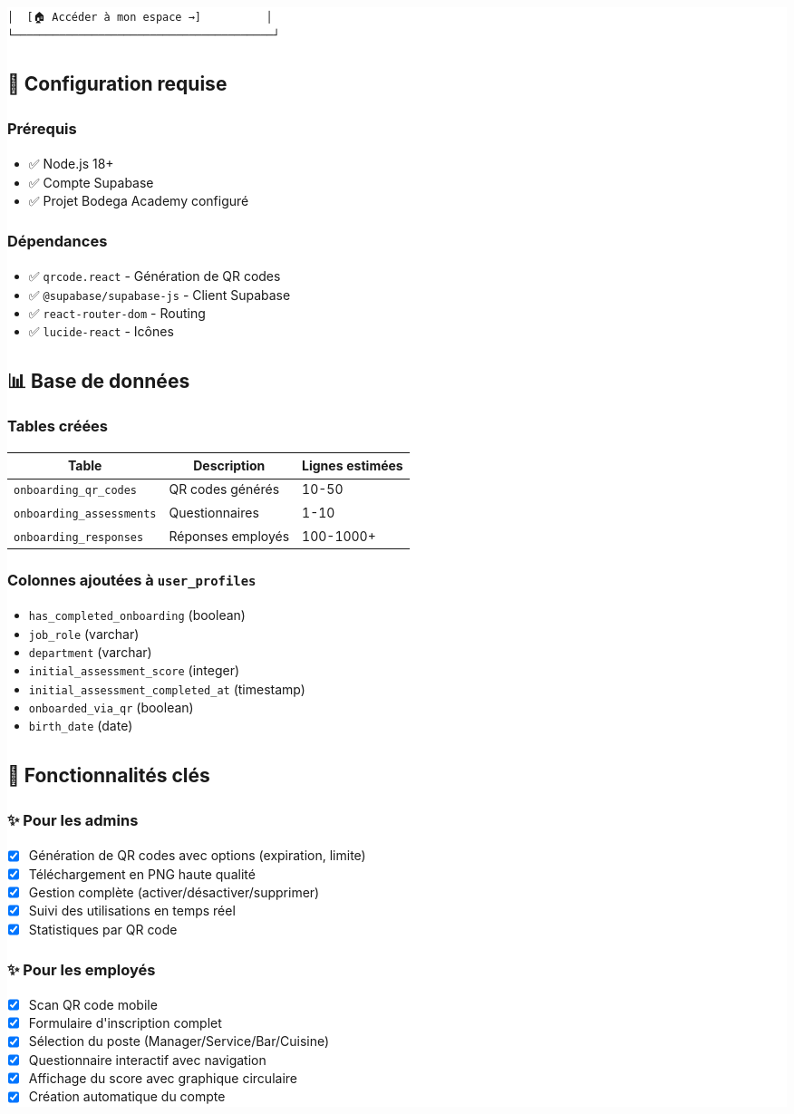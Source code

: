 ```
│  [🏠 Accéder à mon espace →]          │
└────────────────────────────────────────┘
```

## 🔧 Configuration requise

### Prérequis
- ✅ Node.js 18+
- ✅ Compte Supabase
- ✅ Projet Bodega Academy configuré

### Dépendances
- ✅ `qrcode.react` - Génération de QR codes
- ✅ `@supabase/supabase-js` - Client Supabase
- ✅ `react-router-dom` - Routing
- ✅ `lucide-react` - Icônes

## 📊 Base de données

### Tables créées

| Table | Description | Lignes estimées |
|-------|-------------|-----------------|
| `onboarding_qr_codes` | QR codes générés | 10-50 |
| `onboarding_assessments` | Questionnaires | 1-10 |
| `onboarding_responses` | Réponses employés | 100-1000+ |

### Colonnes ajoutées à `user_profiles`

- `has_completed_onboarding` (boolean)
- `job_role` (varchar)
- `department` (varchar)
- `initial_assessment_score` (integer)
- `initial_assessment_completed_at` (timestamp)
- `onboarded_via_qr` (boolean)
- `birth_date` (date)

## 🎯 Fonctionnalités clés

### ✨ Pour les admins
- [x] Génération de QR codes avec options (expiration, limite)
- [x] Téléchargement en PNG haute qualité
- [x] Gestion complète (activer/désactiver/supprimer)
- [x] Suivi des utilisations en temps réel
- [x] Statistiques par QR code

### ✨ Pour les employés
- [x] Scan QR code mobile
- [x] Formulaire d'inscription complet
- [x] Sélection du poste (Manager/Service/Bar/Cuisine)
- [x] Questionnaire interactif avec navigation
- [x] Affichage du score avec graphique circulaire
- [x] Création automatique du compte
